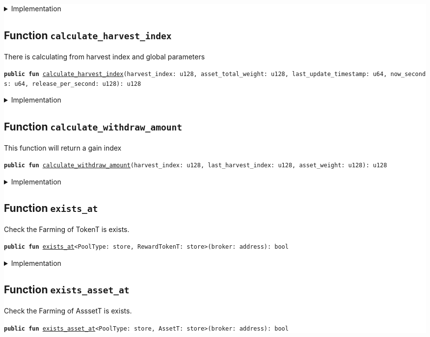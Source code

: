 

<details><summary>Implementation</summary></details>

<a name="0x1_YieldFarmingV2_calculate_harvest_index"></a>

## Function `calculate_harvest_index`

There is calculating from harvest index and global parameters


<pre><code><b>public</b> <b>fun</b> <a href="YieldFarmingV2.md#0x1_YieldFarmingV2_calculate_harvest_index">calculate_harvest_index</a>(harvest_index: u128, asset_total_weight: u128, last_update_timestamp: u64, now_seconds: u64, release_per_second: u128): u128
</code></pre>



<details><summary>Implementation</summary></details>

<a name="0x1_YieldFarmingV2_calculate_withdraw_amount"></a>

## Function `calculate_withdraw_amount`

This function will return a gain index


<pre><code><b>public</b> <b>fun</b> <a href="YieldFarmingV2.md#0x1_YieldFarmingV2_calculate_withdraw_amount">calculate_withdraw_amount</a>(harvest_index: u128, last_harvest_index: u128, asset_weight: u128): u128
</code></pre>



<details><summary>Implementation</summary></details>

<a name="0x1_YieldFarmingV2_exists_at"></a>

## Function `exists_at`

Check the Farming of TokenT is exists.


<pre><code><b>public</b> <b>fun</b> <a href="YieldFarmingV2.md#0x1_YieldFarmingV2_exists_at">exists_at</a>&lt;PoolType: store, RewardTokenT: store&gt;(broker: address): bool
</code></pre>



<details><summary>Implementation</summary></details>

<a name="0x1_YieldFarmingV2_exists_asset_at"></a>

## Function `exists_asset_at`

Check the Farming of AsssetT is exists.


<pre><code><b>public</b> <b>fun</b> <a href="YieldFarmingV2.md#0x1_YieldFarmingV2_exists_asset_at">exists_asset_at</a>&lt;PoolType: store, AssetT: store&gt;(broker: address): bool
</code></pre>
